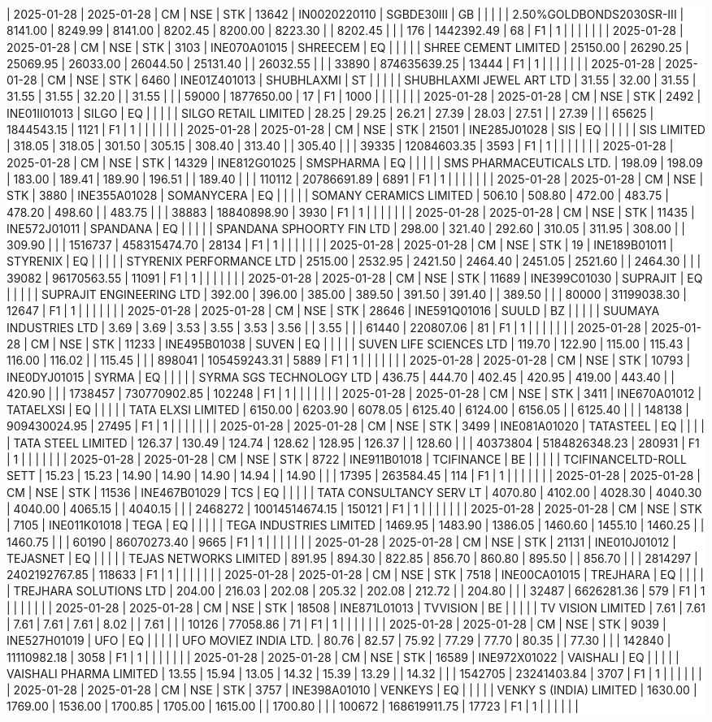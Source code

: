 | 2025-01-28 | 2025-01-28 | CM | NSE | STK | 13642 | IN0020220110 | SGBDE30III | GB |  |  |  |  | 2.50%GOLDBONDS2030SR-III | 8141.00 | 8249.99 | 8141.00 | 8202.45 | 8200.00 | 8223.30 |  | 8202.45 |  |  | 176 | 1442392.49 | 68 | F1 | 1 |  |  |  |  |  |
| 2025-01-28 | 2025-01-28 | CM | NSE | STK | 3103 | INE070A01015 | SHREECEM | EQ |  |  |  |  | SHREE CEMENT LIMITED | 25150.00 | 26290.25 | 25069.95 | 26033.00 | 26044.50 | 25131.40 |  | 26032.55 |  |  | 33890 | 874635639.25 | 13444 | F1 | 1 |  |  |  |  |  |
| 2025-01-28 | 2025-01-28 | CM | NSE | STK | 6460 | INE01Z401013 | SHUBHLAXMI | ST |  |  |  |  | SHUBHLAXMI JEWEL ART LTD | 31.55 | 32.00 | 31.55 | 31.55 | 31.55 | 32.20 |  | 31.55 |  |  | 59000 | 1877650.00 | 17 | F1 | 1000 |  |  |  |  |  |
| 2025-01-28 | 2025-01-28 | CM | NSE | STK | 2492 | INE01II01013 | SILGO | EQ |  |  |  |  | SILGO RETAIL LIMITED | 28.25 | 29.25 | 26.21 | 27.39 | 28.03 | 27.51 |  | 27.39 |  |  | 65625 | 1844543.15 | 1121 | F1 | 1 |  |  |  |  |  |
| 2025-01-28 | 2025-01-28 | CM | NSE | STK | 21501 | INE285J01028 | SIS | EQ |  |  |  |  | SIS LIMITED | 318.05 | 318.05 | 301.50 | 305.15 | 308.40 | 313.40 |  | 305.40 |  |  | 39335 | 12084603.35 | 3593 | F1 | 1 |  |  |  |  |  |
| 2025-01-28 | 2025-01-28 | CM | NSE | STK | 14329 | INE812G01025 | SMSPHARMA | EQ |  |  |  |  | SMS PHARMACEUTICALS LTD. | 198.09 | 198.09 | 183.00 | 189.41 | 189.90 | 196.51 |  | 189.40 |  |  | 110112 | 20786691.89 | 6891 | F1 | 1 |  |  |  |  |  |
| 2025-01-28 | 2025-01-28 | CM | NSE | STK | 3880 | INE355A01028 | SOMANYCERA | EQ |  |  |  |  | SOMANY CERAMICS LIMITED | 506.10 | 508.80 | 472.00 | 483.75 | 478.20 | 498.60 |  | 483.75 |  |  | 38883 | 18840898.90 | 3930 | F1 | 1 |  |  |  |  |  |
| 2025-01-28 | 2025-01-28 | CM | NSE | STK | 11435 | INE572J01011 | SPANDANA | EQ |  |  |  |  | SPANDANA SPHOORTY FIN LTD | 298.00 | 321.40 | 292.60 | 310.05 | 311.95 | 308.00 |  | 309.90 |  |  | 1516737 | 458315474.70 | 28134 | F1 | 1 |  |  |  |  |  |
| 2025-01-28 | 2025-01-28 | CM | NSE | STK | 19 | INE189B01011 | STYRENIX | EQ |  |  |  |  | STYRENIX PERFORMANCE LTD | 2515.00 | 2532.95 | 2421.50 | 2464.40 | 2451.05 | 2521.60 |  | 2464.30 |  |  | 39082 | 96170563.55 | 11091 | F1 | 1 |  |  |  |  |  |
| 2025-01-28 | 2025-01-28 | CM | NSE | STK | 11689 | INE399C01030 | SUPRAJIT | EQ |  |  |  |  | SUPRAJIT ENGINEERING LTD | 392.00 | 396.00 | 385.00 | 389.50 | 391.50 | 391.40 |  | 389.50 |  |  | 80000 | 31199038.30 | 12647 | F1 | 1 |  |  |  |  |  |
| 2025-01-28 | 2025-01-28 | CM | NSE | STK | 28646 | INE591Q01016 | SUULD | BZ |  |  |  |  | SUUMAYA INDUSTRIES LTD | 3.69 | 3.69 | 3.53 | 3.55 | 3.53 | 3.56 |  | 3.55 |  |  | 61440 | 220807.06 | 81 | F1 | 1 |  |  |  |  |  |
| 2025-01-28 | 2025-01-28 | CM | NSE | STK | 11233 | INE495B01038 | SUVEN | EQ |  |  |  |  | SUVEN LIFE SCIENCES LTD | 119.70 | 122.90 | 115.00 | 115.43 | 116.00 | 116.02 |  | 115.45 |  |  | 898041 | 105459243.31 | 5889 | F1 | 1 |  |  |  |  |  |
| 2025-01-28 | 2025-01-28 | CM | NSE | STK | 10793 | INE0DYJ01015 | SYRMA | EQ |  |  |  |  | SYRMA SGS TECHNOLOGY LTD | 436.75 | 444.70 | 402.45 | 420.95 | 419.00 | 443.40 |  | 420.90 |  |  | 1738457 | 730770902.85 | 102248 | F1 | 1 |  |  |  |  |  |
| 2025-01-28 | 2025-01-28 | CM | NSE | STK | 3411 | INE670A01012 | TATAELXSI | EQ |  |  |  |  | TATA ELXSI LIMITED | 6150.00 | 6203.90 | 6078.05 | 6125.40 | 6124.00 | 6156.05 |  | 6125.40 |  |  | 148138 | 909430024.95 | 27495 | F1 | 1 |  |  |  |  |  |
| 2025-01-28 | 2025-01-28 | CM | NSE | STK | 3499 | INE081A01020 | TATASTEEL | EQ |  |  |  |  | TATA STEEL LIMITED | 126.37 | 130.49 | 124.74 | 128.62 | 128.95 | 126.37 |  | 128.60 |  |  | 40373804 | 5184826348.23 | 280931 | F1 | 1 |  |  |  |  |  |
| 2025-01-28 | 2025-01-28 | CM | NSE | STK | 8722 | INE911B01018 | TCIFINANCE | BE |  |  |  |  | TCIFINANCELTD-ROLL SETT | 15.23 | 15.23 | 14.90 | 14.90 | 14.90 | 14.94 |  | 14.90 |  |  | 17395 | 263584.45 | 114 | F1 | 1 |  |  |  |  |  |
| 2025-01-28 | 2025-01-28 | CM | NSE | STK | 11536 | INE467B01029 | TCS | EQ |  |  |  |  | TATA CONSULTANCY SERV LT | 4070.80 | 4102.00 | 4028.30 | 4040.30 | 4040.00 | 4065.15 |  | 4040.15 |  |  | 2468272 | 10014514674.15 | 150121 | F1 | 1 |  |  |  |  |  |
| 2025-01-28 | 2025-01-28 | CM | NSE | STK | 7105 | INE011K01018 | TEGA | EQ |  |  |  |  | TEGA INDUSTRIES LIMITED | 1469.95 | 1483.90 | 1386.05 | 1460.60 | 1455.10 | 1460.25 |  | 1460.75 |  |  | 60190 | 86070273.40 | 9665 | F1 | 1 |  |  |  |  |  |
| 2025-01-28 | 2025-01-28 | CM | NSE | STK | 21131 | INE010J01012 | TEJASNET | EQ |  |  |  |  | TEJAS NETWORKS LIMITED | 891.95 | 894.30 | 822.85 | 856.70 | 860.80 | 895.50 |  | 856.70 |  |  | 2814297 | 2402192767.85 | 118633 | F1 | 1 |  |  |  |  |  |
| 2025-01-28 | 2025-01-28 | CM | NSE | STK | 7518 | INE00CA01015 | TREJHARA | EQ |  |  |  |  | TREJHARA SOLUTIONS LTD | 204.00 | 216.03 | 202.08 | 205.32 | 202.08 | 212.72 |  | 204.80 |  |  | 32487 | 6626281.36 | 579 | F1 | 1 |  |  |  |  |  |
| 2025-01-28 | 2025-01-28 | CM | NSE | STK | 18508 | INE871L01013 | TVVISION | BE |  |  |  |  | TV VISION LIMITED | 7.61 | 7.61 | 7.61 | 7.61 | 7.61 | 8.02 |  | 7.61 |  |  | 10126 | 77058.86 | 71 | F1 | 1 |  |  |  |  |  |
| 2025-01-28 | 2025-01-28 | CM | NSE | STK | 9039 | INE527H01019 | UFO | EQ |  |  |  |  | UFO MOVIEZ INDIA LTD. | 80.76 | 82.57 | 75.92 | 77.29 | 77.70 | 80.35 |  | 77.30 |  |  | 142840 | 11110982.18 | 3058 | F1 | 1 |  |  |  |  |  |
| 2025-01-28 | 2025-01-28 | CM | NSE | STK | 16589 | INE972X01022 | VAISHALI | EQ |  |  |  |  | VAISHALI PHARMA LIMITED | 13.55 | 15.94 | 13.05 | 14.32 | 15.39 | 13.29 |  | 14.32 |  |  | 1542705 | 23241403.84 | 3707 | F1 | 1 |  |  |  |  |  |
| 2025-01-28 | 2025-01-28 | CM | NSE | STK | 3757 | INE398A01010 | VENKEYS | EQ |  |  |  |  | VENKY S (INDIA) LIMITED | 1630.00 | 1769.00 | 1536.00 | 1700.85 | 1705.00 | 1615.00 |  | 1700.80 |  |  | 100672 | 168619911.75 | 17723 | F1 | 1 |  |  |  |  |  |